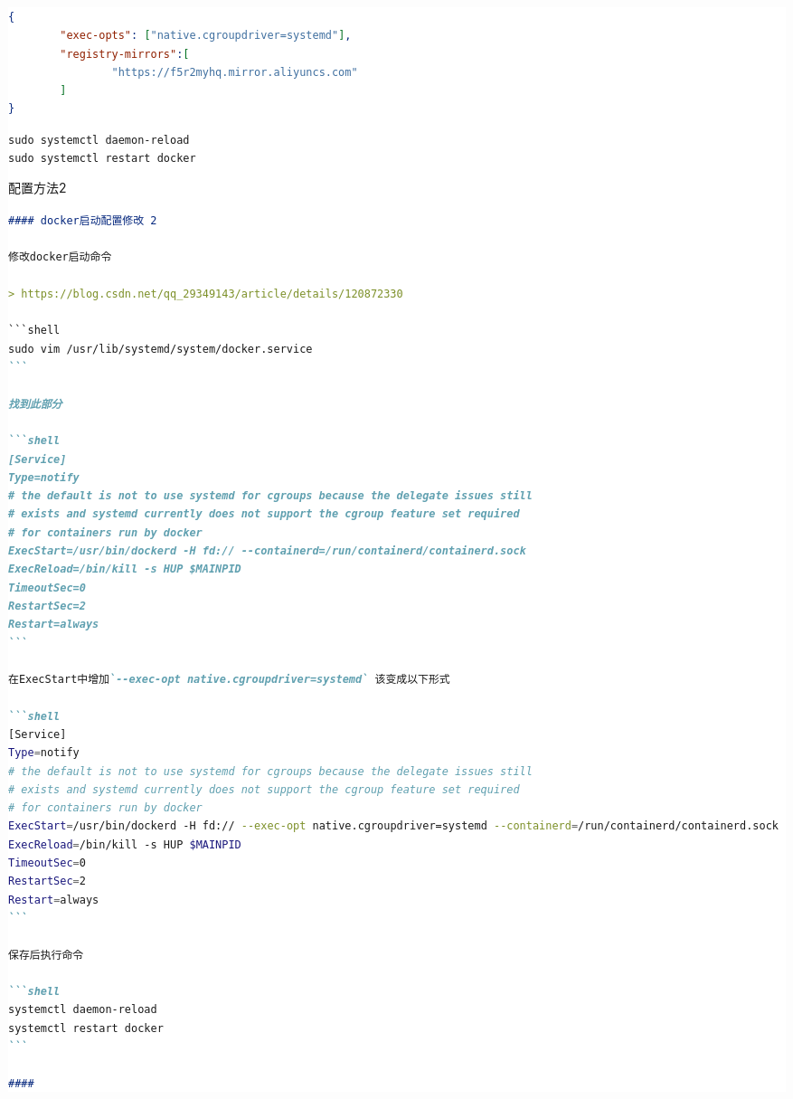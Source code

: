 ```json
{
        "exec-opts": ["native.cgroupdriver=systemd"],
        "registry-mirrors":[
                "https://f5r2myhq.mirror.aliyuncs.com"
        ]
}
```

```shell
sudo systemctl daemon-reload
sudo systemctl restart docker 
```

配置方法2

````markdown
#### docker启动配置修改 2

修改docker启动命令

> https://blog.csdn.net/qq_29349143/article/details/120872330

​```shell
sudo vim /usr/lib/systemd/system/docker.service
```

找到此部分

```shell
[Service]
Type=notify
# the default is not to use systemd for cgroups because the delegate issues still
# exists and systemd currently does not support the cgroup feature set required
# for containers run by docker
ExecStart=/usr/bin/dockerd -H fd:// --containerd=/run/containerd/containerd.sock
ExecReload=/bin/kill -s HUP $MAINPID
TimeoutSec=0
RestartSec=2
Restart=always
```

在ExecStart中增加`--exec-opt native.cgroupdriver=systemd` 该变成以下形式

```shell
[Service]
Type=notify
# the default is not to use systemd for cgroups because the delegate issues still
# exists and systemd currently does not support the cgroup feature set required
# for containers run by docker
ExecStart=/usr/bin/dockerd -H fd:// --exec-opt native.cgroupdriver=systemd --containerd=/run/containerd/containerd.sock
ExecReload=/bin/kill -s HUP $MAINPID
TimeoutSec=0
RestartSec=2
Restart=always
```

保存后执行命令

```shell
systemctl daemon-reload
systemctl restart docker
```

#### 
````
